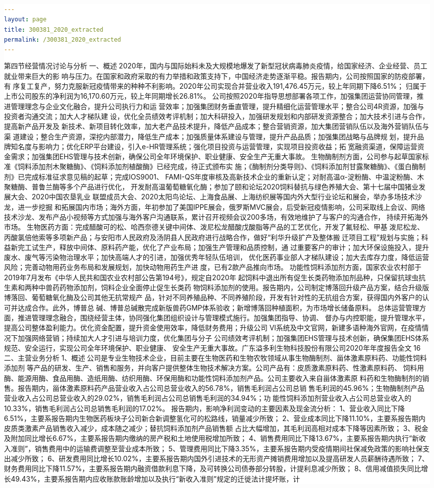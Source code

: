 ```yaml
---
layout: page
title: 300381_2020_extracted
permalink: /300381_2020_extracted
---
```


第四节经营情况讨论与分析
一、概述
2020年，国内与国际始料未及大规模地爆发了新型冠状病毒肺炎疫情，给国家经济、企业经营、员工就业带来巨大的影
响与压力。在国家和政府采取的有力举措和政策支持下，中国经济走势逐渐平稳。报告期内，公司按照国家的防疫部署，有
序复工复产，努力克服新冠疫情带来的种种不利影响。2020年公司实现合并营业收入191,476.45万元，较上年同期下降6.51%；
归属于上市公司股东的净利润为16,170.60万元，较上年同期增长26.81%。
公司按照2020年指导思想部署各项工作，加强集团运营协同管理，推进管理理念与企业文化融合，提升公司执行力和运
营效率；加强集团财务垂直管理，提升精细化运营管理水平；整合公司4R资源，加强与投资者沟通交流；加大人才梯队建
设，优化全员绩效考评机制；加大科研投入，加强研发规划和内部研发资源整合；加大技术引进与合作，提高新产品开发及
新技术、新项目转化效率，加大老产品技术提升，降低产品成本；整合营销资源，加大集团营销队伍以及海外营销队伍与渠
道建设；整合生产资源，深挖内部潜力，降低生产成本；加强质量体系建设与管理，提升产品品质；加强集团战略与品牌规
划，提升品牌知名度与影响力；优化ERP平台建设，引入e-HR管理系统；强化项目投资与运营管理，实现项目投资收益；拓
宽融资渠道，保障运营资金需求；加强集团EHS管理与技术创新，确保公司全年环境保护、职业健康、安全生产无重大事故。
生物酶制剂方面，公司参与起草国家标准《饲料添加剂木聚糖酶》、《饲料添加剂植酸酶》已经完成，待正式颁布实
施；《酶制剂分类导则》、《饲料添加剂甘露聚糖酶》、《蛋白酶制剂》已完成标准征求意见稿的起草；完成IOS9001、
FAMI-QS年度审核及高新技术企业的重新认定；对耐高温α-淀粉酶、中温淀粉酶、木聚糖酶、普鲁兰酶等多个产品进行优化，
开发耐高温葡萄糖氧化酶；参加了颐和论坛2020饲料替抗与绿色养殖大会、第十七届中国猪业发展大会、2020中国农垦乳业
联盟成员大会、2020太阳鸟论坛、上海食品展、上海纺织展等国内外大型行业论坛和展会，举办多场技术沙龙，进一步挖掘
和拓展国内市场；海外方面，年初参加了美国IPPE展会，俄罗斯MVC展会，后受新冠疫情影响，公司采取线上会议、网络
技术沙龙、发布产品小视频等方式加强与海外客户沟通联系，累计召开视频会议200多场，有效地维护了与客户的沟通合作，
持续开拓海外市场。
生物医药方面：完成醋酸可的松、哈西奈德关键中间体、泼尼松龙醋酸戊酸脂等产品的工艺优化，开发了氟轻松、甲基
泼尼松龙、丙酸氯倍他索等多项新产品；与安阳市人民政府及汤阴县人民政府进行战略合作，做好“利华升级扩产及整体搬
迁项目工程”规划与实施；科益新完工试生产，释放中间体、原料药产能，优化了产业布局；加强生产管理和品质控制，通
过重要客户的审计；加大环保设施投入，提升废水、废气等污染物治理水平；加快高端人才的引进，加强优秀年轻队伍培训，
优化医药事业部人才梯队建设；加大去库存力度，降低运营风险；完善动物用药业务布局和发展规划，加快动物用药生产进
度，已有2款产品推向市场。
功能性饲料添加剂方面，国家农业农村部于2019年7月发布《中华人民共和国农业农村部公告第194号》，规定自2020年
起饲料中退出所有促生长类药物添加剂品种，只保留抗球虫抗生素和两种中兽药药物添加剂，饲料企业全面停止促生长类药
物饲料添加剂的使用。报告期内，公司制定博落回升级产品方案，结合升级版博落回、葡萄糖氧化酶及公司其他无抗常规产
品，针对不同养殖品种、不同养殖阶段，开发有针对性的无抗组合方案，获得国内外客户的认可并达成合作。此外，博普总
碱、博普总碱散完成新版兽药GMP体系验收；新增博落回种植面积，为市场增长储备原料。
总体运营管理方面，推进管理理念融合，围绕经营主体，协同强化集团组织设计与管理模式施行。加强集团指导、协调、
督办与内控职能，提升管理水平，提高公司整体盈利能力。优化资金配置，提升资金使用效率，降低财务费用；升级公司
VI系统及中文官网，新建多语种海外官网，在疫情情况下加强网络营销；持续加大人才引进与培训力度，优化集团与分子
公司绩效考评机制；加强集团EHS管理与技术创新，确保集团EHS体系规范、安全运行，实现公司全年环境保护、职业健康、
安全生产无重大事故。广东溢多利生物科技股份有限公司2020年年度报告全文
16
二、主营业务分析
1、概述
公司是专业生物技术企业，目前主要在生物医药和生物农牧领域从事生物酶制剂、甾体激素原料药、功能性饲料添加剂
等产品的研发、生产、销售和服务，并向客户提供整体生物技术解决方案。公司产品有：皮质激素原料药、性激素原料药、
饲料用酶、能源用酶、食品用酶、造纸用酶、纺织用酶、环保用酶和功能性饲料添加剂产品。公司主要收入来自甾体激素原
料药和生物酶制剂的销售。报告期内，甾体激素原料药产品营业收入占公司总营业收入的56.78%，销售毛利润占公司总销
售毛利润的45.96%；生物酶制剂产品营业收入占公司总营业收入的29.02%，销售毛利润占公司总销售毛利润的34.94%；功
能性饲料添加剂营业收入占公司总营业收入的10.33%，销售毛利润占公司总销售毛利润的17.02%。
报告期内，影响净利润变动的主要因素及现金流分析：
1、营业收入同比下降6.51%，主要系报告期内生物医药板块子公司新合新调整氢化可的松路线，销量减少所致；
2、营业成本同比下降11.10%，主要系报告期内皮质类激素产品销售收入减少，成本随之减少；替抗饲料添加剂产品销售额
占比大幅增加，其毛利润高相对成本下降等因素所致；
3、税金及附加同比增长6.67%，主要系报告期内缴纳的房产税和土地使用税增加所致；
4、销售费用同比下降13.67%，主要系报告期内执行“新收入准则”，销售费用中的运输费调整至营业成本所致；
5、管理费用同比下降3.35%，主要系报告期内受疫情期间社保减免政策的影响社保支出减少所致；
6、研发费用同比增长10.02%，主要系报告期内国外引进技术的无形资产摊销费用增加以及提高研发人员薪酬待遇所致；
7、财务费用同比下降11.57%，主要系报告期内融资借款利息下降，及可转换公司债券部分转股，计提利息减少所致；
8、信用减值损失同比增长49.43%，主要系报告期内应收账款账龄增加以及执行“新收入准则”规定的迁徙法计提坏账，计